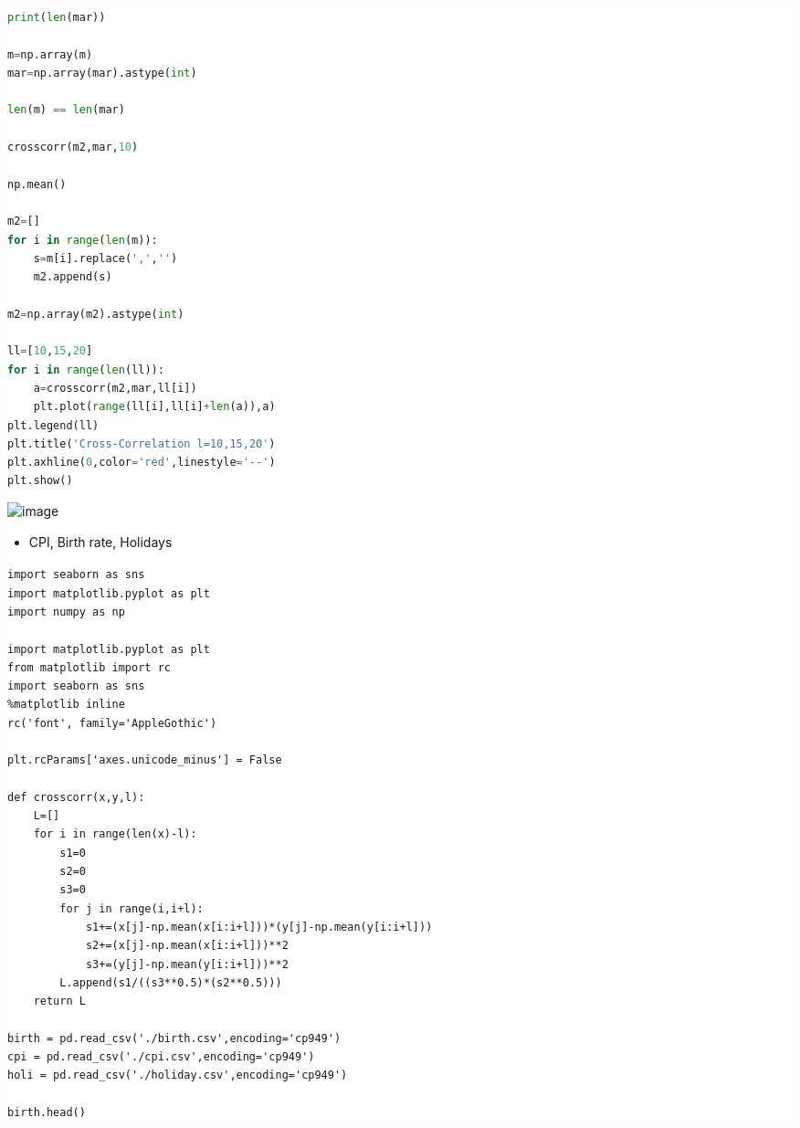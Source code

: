 ```python
print(len(mar))

m=np.array(m)
mar=np.array(mar).astype(int)

len(m) == len(mar)

crosscorr(m2,mar,10)

np.mean()

m2=[]
for i in range(len(m)):
    s=m[i].replace(',','')
    m2.append(s)

m2=np.array(m2).astype(int)

ll=[10,15,20]
for i in range(len(ll)):
    a=crosscorr(m2,mar,ll[i])
    plt.plot(range(ll[i],ll[i]+len(a)),a)
plt.legend(ll)
plt.title('Cross-Correlation l=10,15,20')
plt.axhline(0,color='red',linestyle='--')
plt.show()

```
![image](https://user-images.githubusercontent.com/128393917/232243481-3774e5fa-d9e7-4e18-a40a-b5f97d513cde.png)

- CPI, Birth rate, Holidays
```pythonimport pandas as pd
import seaborn as sns
import matplotlib.pyplot as plt
import numpy as np

import matplotlib.pyplot as plt
from matplotlib import rc
import seaborn as sns
%matplotlib inline
rc('font', family='AppleGothic')

plt.rcParams['axes.unicode_minus'] = False

def crosscorr(x,y,l):
    L=[]
    for i in range(len(x)-l):
        s1=0
        s2=0
        s3=0
        for j in range(i,i+l):
            s1+=(x[j]-np.mean(x[i:i+l]))*(y[j]-np.mean(y[i:i+l]))
            s2+=(x[j]-np.mean(x[i:i+l]))**2
            s3+=(y[j]-np.mean(y[i:i+l]))**2
        L.append(s1/((s3**0.5)*(s2**0.5)))
    return L

birth = pd.read_csv('./birth.csv',encoding='cp949')
cpi = pd.read_csv('./cpi.csv',encoding='cp949')
holi = pd.read_csv('./holiday.csv',encoding='cp949')

birth.head()

```